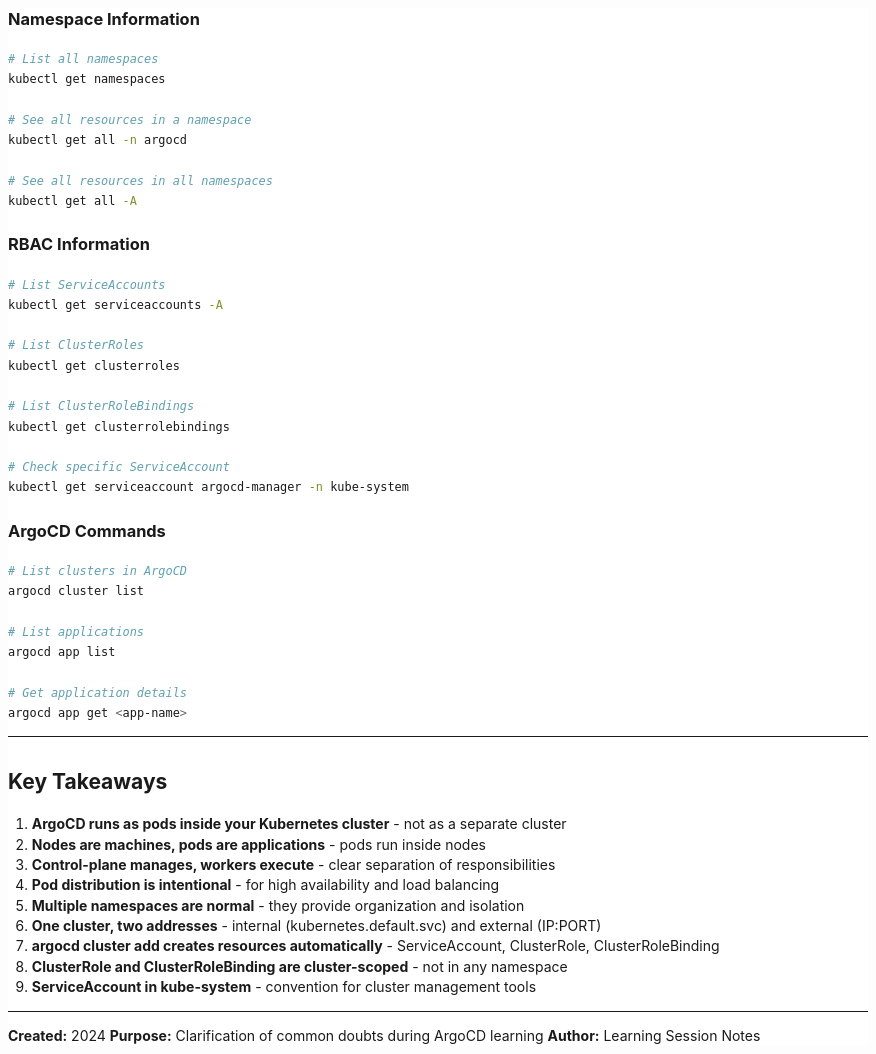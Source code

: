 ### Namespace Information
```bash
# List all namespaces
kubectl get namespaces

# See all resources in a namespace
kubectl get all -n argocd

# See all resources in all namespaces
kubectl get all -A
```

### RBAC Information
```bash
# List ServiceAccounts
kubectl get serviceaccounts -A

# List ClusterRoles
kubectl get clusterroles

# List ClusterRoleBindings
kubectl get clusterrolebindings

# Check specific ServiceAccount
kubectl get serviceaccount argocd-manager -n kube-system
```

### ArgoCD Commands
```bash
# List clusters in ArgoCD
argocd cluster list

# List applications
argocd app list

# Get application details
argocd app get <app-name>
```

---

## Key Takeaways

1. **ArgoCD runs as pods inside your Kubernetes cluster** - not as a separate cluster
2. **Nodes are machines, pods are applications** - pods run inside nodes
3. **Control-plane manages, workers execute** - clear separation of responsibilities
4. **Pod distribution is intentional** - for high availability and load balancing
5. **Multiple namespaces are normal** - they provide organization and isolation
6. **One cluster, two addresses** - internal (kubernetes.default.svc) and external (IP:PORT)
7. **argocd cluster add creates resources automatically** - ServiceAccount, ClusterRole, ClusterRoleBinding
8. **ClusterRole and ClusterRoleBinding are cluster-scoped** - not in any namespace
9. **ServiceAccount in kube-system** - convention for cluster management tools

---

**Created:** 2024
**Purpose:** Clarification of common doubts during ArgoCD learning
**Author:** Learning Session Notes
